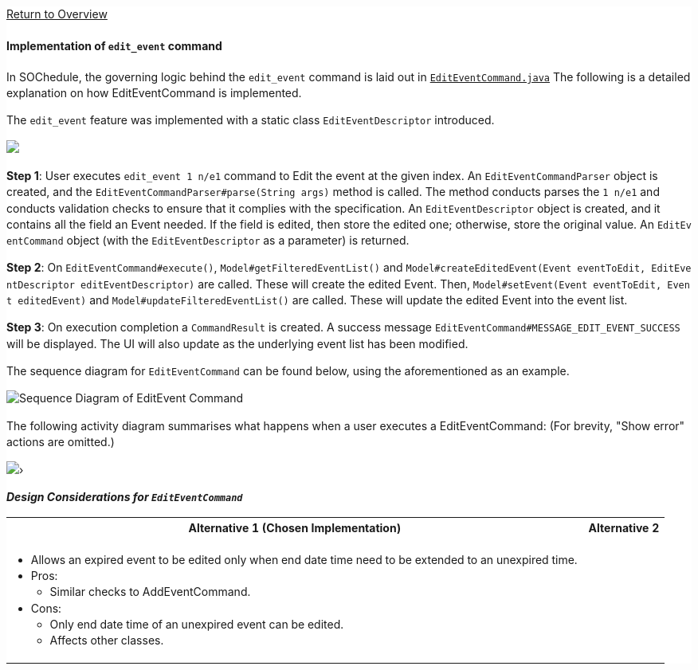 [Return to Overview](#431-overview)

<div style="page-break-after: always;"></div>

#### Implementation of `edit_event` command
In SOChedule, the governing logic behind the `edit_event` command is laid out in [`EditEventCommand.java`](https://github.com/AY2021S2-CS2103-W16-1/tp/blob/master/src/main/java/seedu/address/logic/commands/EditEventCommand.java)
The following is a detailed explanation on how EditEventCommand is implemented.

The `edit_event` feature was implemented with a static class `EditEventDescriptor` introduced.

<img src="images/EditEventCommandClassDiagram.png" width="550" />

**Step 1**: User executes `edit_event 1 n/e1` command to Edit the event at the given index.
An `EditEventCommandParser` object is created, and the `EditEventCommandParser#parse(String args)` method is called.
The method conducts parses the `1 n/e1` and conducts validation checks to ensure that it complies with the specification.
An `EditEventDescriptor` object is created, and it contains all the field an Event needed.
If the field is edited, then store the edited one; otherwise, store the original value.
An `EditEventCommand` object (with the `EditEventDescriptor` as a parameter) is returned.

**Step 2**: On `EditEventCommand#execute()`, `Model#getFilteredEventList()` and
`Model#createEditedEvent(Event eventToEdit, EditEventDescriptor editEventDescriptor)` are called.
These will create the edited Event. Then, `Model#setEvent(Event eventToEdit, Event editedEvent)` and
`Model#updateFilteredEventList()` are called. These will update the edited Event into the event list.

**Step 3**: On execution completion a `CommandResult` is created.
A success message `EditEventCommand#MESSAGE_EDIT_EVENT_SUCCESS` will be displayed.
The UI will also update as the underlying event list has been modified.

<div style="page-break-after: always;"></div>

The sequence diagram for `EditEventCommand` can be found below, using the aforementioned as an example.

![Sequence Diagram of EditEvent Command](images/EditEventCommandSequenceDiagram.png)

The following activity diagram summarises what happens when a user executes a EditEventCommand:
(For brevity, "Show error" actions are omitted.)

<img src="images/EditEventCommandActivityDiagram.png" width="250" />›

<div style="page-break-after: always;"></div>

***Design Considerations for `EditEventCommand`***
<table>
    <tr>
        <th> Alternative 1 (Chosen Implementation) </th>
        <th> Alternative 2 </th>
    </tr>
    <tr>
        <td> 
            <ul>
                <li>Allows an expired event to be edited only when end date time need to be extended to an unexpired time.</li>
                <li> Pros:
                    <ul>
                        <li>Similar checks to AddEventCommand.</li>
                    </ul>
                </li>
                <li> Cons:
                    <ul>
                        <li>Only end date time of an unexpired event can be edited.</li>
                        <li>Affects other classes.</li>